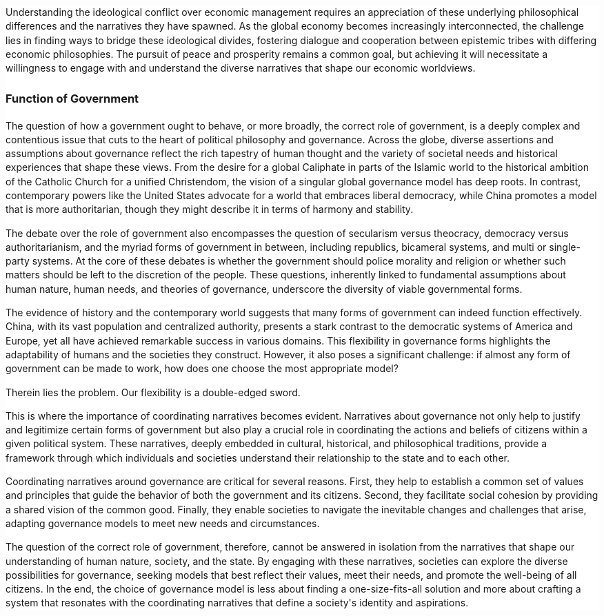 
Understanding the ideological conflict over economic management requires an appreciation of these underlying philosophical differences and the narratives they have spawned. As the global economy becomes increasingly interconnected, the challenge lies in finding ways to bridge these ideological divides, fostering dialogue and cooperation between epistemic tribes with differing economic philosophies. The pursuit of peace and prosperity remains a common goal, but achieving it will necessitate a willingness to engage with and understand the diverse narratives that shape our economic worldviews.


### Function of Government


The question of how a government ought to behave, or more broadly, the correct role of government, is a deeply complex and contentious issue that cuts to the heart of political philosophy and governance. Across the globe, diverse assertions and assumptions about governance reflect the rich tapestry of human thought and the variety of societal needs and historical experiences that shape these views. From the desire for a global Caliphate in parts of the Islamic world to the historical ambition of the Catholic Church for a unified Christendom, the vision of a singular global governance model has deep roots. In contrast, contemporary powers like the United States advocate for a world that embraces liberal democracy, while China promotes a model that is more authoritarian, though they might describe it in terms of harmony and stability.


The debate over the role of government also encompasses the question of secularism versus theocracy, democracy versus authoritarianism, and the myriad forms of government in between, including republics, bicameral systems, and multi or single-party systems. At the core of these debates is whether the government should police morality and religion or whether such matters should be left to the discretion of the people. These questions, inherently linked to fundamental assumptions about human nature, human needs, and theories of governance, underscore the diversity of viable governmental forms.


The evidence of history and the contemporary world suggests that many forms of government can indeed function effectively. China, with its vast population and centralized authority, presents a stark contrast to the democratic systems of America and Europe, yet all have achieved remarkable success in various domains. This flexibility in governance forms highlights the adaptability of humans and the societies they construct. However, it also poses a significant challenge: if almost any form of government can be made to work, how does one choose the most appropriate model?


Therein lies the problem. Our flexibility is a double-edged sword.


This is where the importance of coordinating narratives becomes evident. Narratives about governance not only help to justify and legitimize certain forms of government but also play a crucial role in coordinating the actions and beliefs of citizens within a given political system. These narratives, deeply embedded in cultural, historical, and philosophical traditions, provide a framework through which individuals and societies understand their relationship to the state and to each other.


Coordinating narratives around governance are critical for several reasons. First, they help to establish a common set of values and principles that guide the behavior of both the government and its citizens. Second, they facilitate social cohesion by providing a shared vision of the common good. Finally, they enable societies to navigate the inevitable changes and challenges that arise, adapting governance models to meet new needs and circumstances.


The question of the correct role of government, therefore, cannot be answered in isolation from the narratives that shape our understanding of human nature, society, and the state. By engaging with these narratives, societies can explore the diverse possibilities for governance, seeking models that best reflect their values, meet their needs, and promote the well-being of all citizens. In the end, the choice of governance model is less about finding a one-size-fits-all solution and more about crafting a system that resonates with the coordinating narratives that define a society's identity and aspirations.
